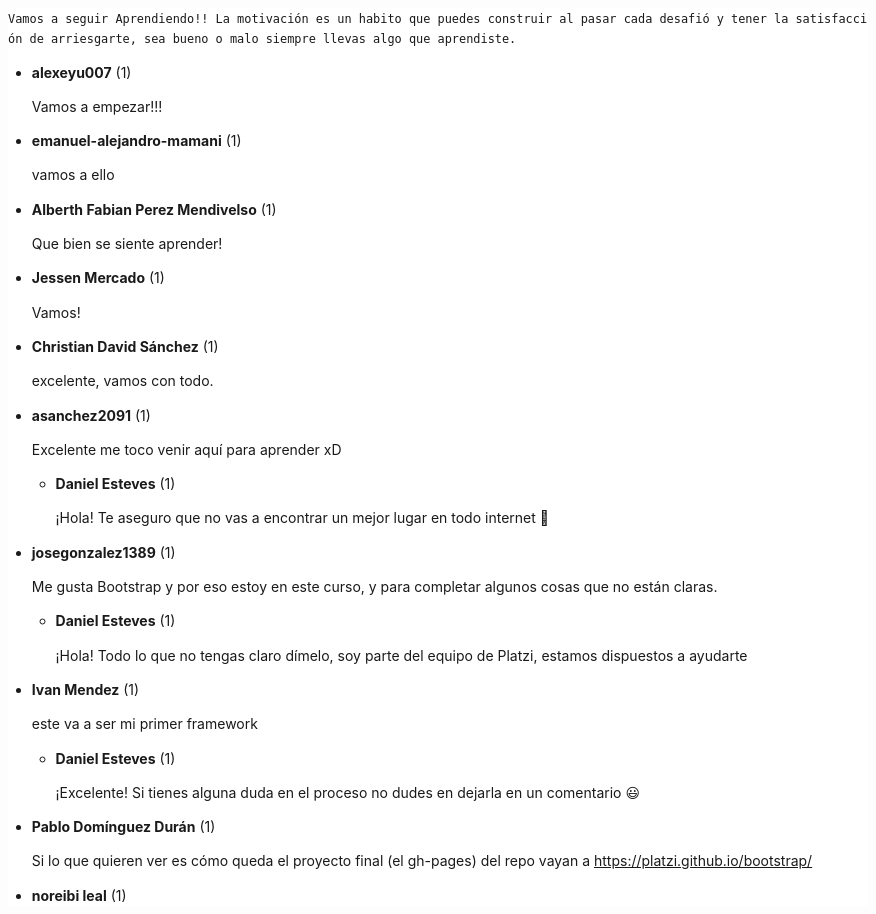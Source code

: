 	
	Vamos a seguir Aprendiendo!! La motivación es un habito que puedes construir al pasar cada desafió y tener la satisfacción de arriesgarte, sea bueno o malo siempre llevas algo que aprendiste.

* **alexeyu007** (1)

	
	Vamos a empezar!!!

* **emanuel-alejandro-mamani** (1)

	
	vamos a ello

* **Alberth Fabian Perez Mendivelso** (1)

	
	Que bien se siente aprender!

* **Jessen Mercado** (1)

	
	Vamos!

* **Christian David Sánchez** (1)

	
	excelente, vamos con todo.

* **asanchez2091** (1)

	
	Excelente me toco venir aquí para aprender xD

	* **Daniel Esteves** (1)

		
		¡Hola! Te aseguro que no vas a encontrar un mejor lugar en todo internet 💪

* **josegonzalez1389** (1)

	
	Me gusta Bootstrap y por eso estoy en este curso, y para completar algunos cosas que no están claras.

	* **Daniel Esteves** (1)

		
		¡Hola! Todo lo que no tengas claro dímelo, soy parte del equipo de Platzi, estamos dispuestos a ayudarte

* **Ivan Mendez** (1)

	
	este va a ser mi primer framework

	* **Daniel Esteves** (1)

		
		¡Excelente! Si tienes alguna duda en el proceso no dudes en dejarla en un comentario 😃

* **Pablo Domínguez Durán** (1)

	
	Si lo que quieren ver es cómo queda el proyecto final (el gh-pages) del repo vayan a <https://platzi.github.io/bootstrap/>

* **noreibi leal** (1)
